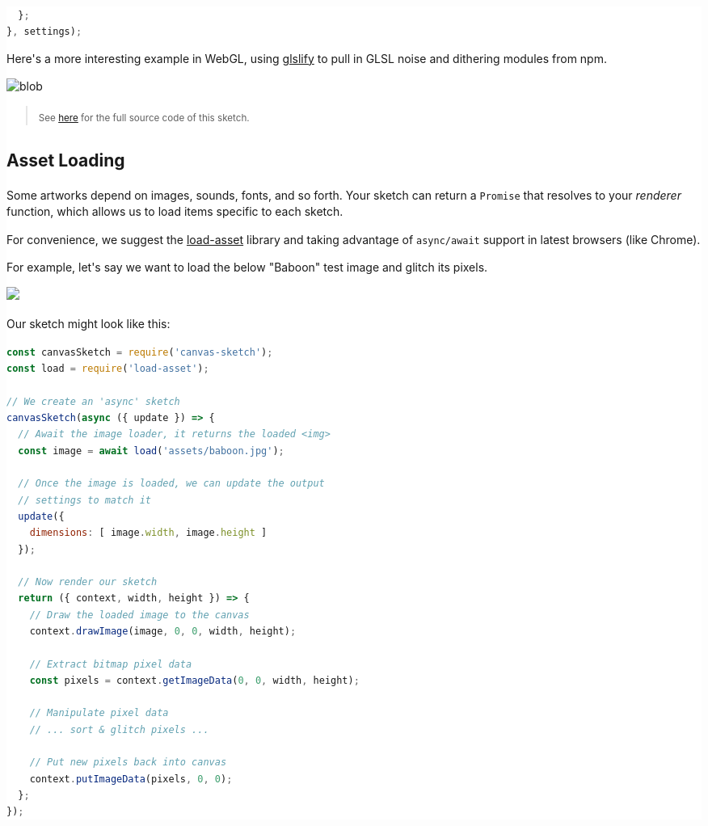 ```js
  };
}, settings);
```

Here's a more interesting example in WebGL, using [glslify](https://github.com/glslify/glslify) to pull in GLSL noise and dithering modules from npm.

![blob](images/blob.gif)

> <sub>See [here](#) for the full source code of this sketch.</sub>

## Asset Loading

Some artworks depend on images, sounds, fonts, and so forth. Your sketch can return a `Promise` that resolves to your *renderer* function, which allows us to load items specific to each sketch.

For convenience, we suggest the [load-asset](http://npmjs.com/package/load-asset) library and taking advantage of `async/await` support in latest browsers (like Chrome).

For example, let's say we want to load the below "Baboon" test image and glitch its pixels.

<img src="images/baboon.jpg" width="25%" />

<p></p>

Our sketch might look like this:

```js
const canvasSketch = require('canvas-sketch');
const load = require('load-asset');

// We create an 'async' sketch
canvasSketch(async ({ update }) => {
  // Await the image loader, it returns the loaded <img>
  const image = await load('assets/baboon.jpg');

  // Once the image is loaded, we can update the output
  // settings to match it
  update({
    dimensions: [ image.width, image.height ]
  });

  // Now render our sketch
  return ({ context, width, height }) => {
    // Draw the loaded image to the canvas
    context.drawImage(image, 0, 0, width, height);

    // Extract bitmap pixel data
    const pixels = context.getImageData(0, 0, width, height);

    // Manipulate pixel data
    // ... sort & glitch pixels ...

    // Put new pixels back into canvas
    context.putImageData(pixels, 0, 0);
  };
});
```
